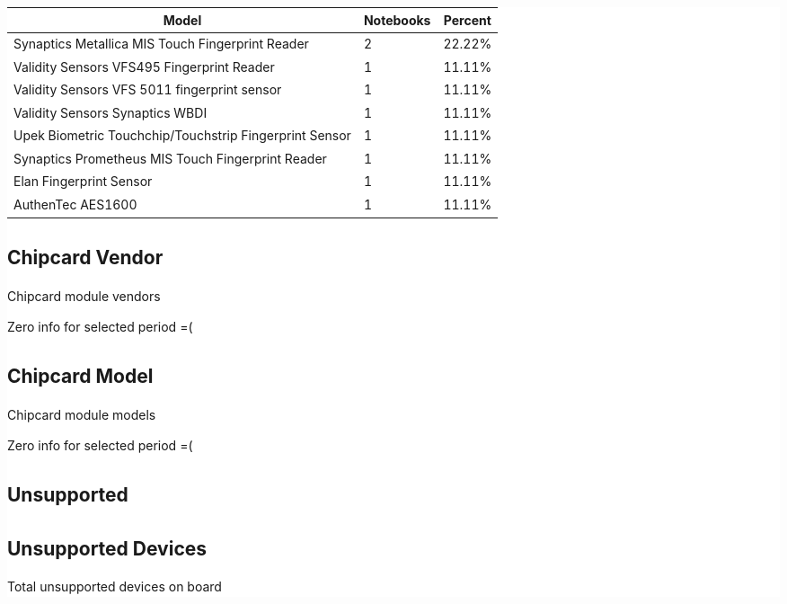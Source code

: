 
| Model                                                  | Notebooks | Percent |
|--------------------------------------------------------|-----------|---------|
| Synaptics Metallica MIS Touch Fingerprint Reader       | 2         | 22.22%  |
| Validity Sensors VFS495 Fingerprint Reader             | 1         | 11.11%  |
| Validity Sensors VFS 5011 fingerprint sensor           | 1         | 11.11%  |
| Validity Sensors Synaptics WBDI                        | 1         | 11.11%  |
| Upek Biometric Touchchip/Touchstrip Fingerprint Sensor | 1         | 11.11%  |
| Synaptics Prometheus MIS Touch Fingerprint Reader      | 1         | 11.11%  |
| Elan Fingerprint Sensor                                | 1         | 11.11%  |
| AuthenTec AES1600                                      | 1         | 11.11%  |

Chipcard Vendor
---------------

Chipcard module vendors

Zero info for selected period =(

Chipcard Model
--------------

Chipcard module models

Zero info for selected period =(

Unsupported
-----------

Unsupported Devices
-------------------

Total unsupported devices on board
